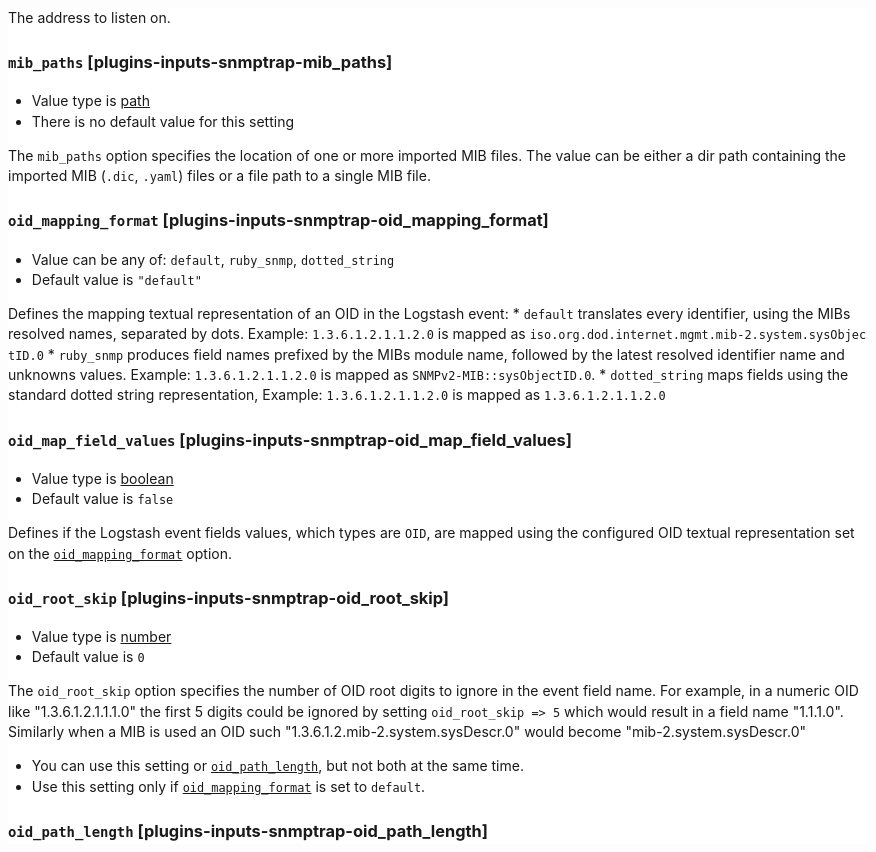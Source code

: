 The address to listen on.


### `mib_paths` [plugins-inputs-snmptrap-mib_paths]

* Value type is [path](/reference/configuration-file-structure.md#path)
* There is no default value for this setting

The `mib_paths` option specifies the location of one or more imported MIB files. The value can be either a dir path containing the imported MIB (`.dic`, `.yaml`) files or a file path to a single MIB file.


### `oid_mapping_format` [plugins-inputs-snmptrap-oid_mapping_format]

* Value can be any of: `default`, `ruby_snmp`, `dotted_string`
* Default value is `"default"`

Defines the mapping textual representation of an OID in the Logstash event: * `default` translates every identifier, using the MIBs resolved names, separated by dots. Example: `1.3.6.1.2.1.1.2.0` is mapped as `iso.org.dod.internet.mgmt.mib-2.system.sysObjectID.0` * `ruby_snmp` produces field names prefixed by the MIBs module name, followed by the latest resolved identifier name and unknowns values. Example: `1.3.6.1.2.1.1.2.0` is mapped as `SNMPv2-MIB::sysObjectID.0`. * `dotted_string` maps fields using the standard dotted string representation, Example: `1.3.6.1.2.1.1.2.0` is mapped as  `1.3.6.1.2.1.1.2.0`


### `oid_map_field_values` [plugins-inputs-snmptrap-oid_map_field_values]

* Value type is [boolean](/reference/configuration-file-structure.md#boolean)
* Default value is `false`

Defines if the Logstash event fields values, which types are `OID`, are mapped using the configured OID textual representation set on the [`oid_mapping_format`](#plugins-inputs-snmptrap-oid_mapping_format) option.


### `oid_root_skip` [plugins-inputs-snmptrap-oid_root_skip]

* Value type is [number](/reference/configuration-file-structure.md#number)
* Default value is `0`

The `oid_root_skip` option specifies the number of OID root digits to ignore in the event field name. For example, in a numeric OID like "1.3.6.1.2.1.1.1.0" the first 5 digits could be ignored by setting `oid_root_skip => 5` which would result in a field name "1.1.1.0". Similarly when a MIB is used an OID such "1.3.6.1.2.mib-2.system.sysDescr.0" would become "mib-2.system.sysDescr.0"

* You can use this setting or [`oid_path_length`](#plugins-inputs-snmptrap-oid_path_length), but not both at the same time.
* Use this setting only if [`oid_mapping_format`](#plugins-inputs-snmptrap-oid_mapping_format) is set to `default`.


### `oid_path_length` [plugins-inputs-snmptrap-oid_path_length]
